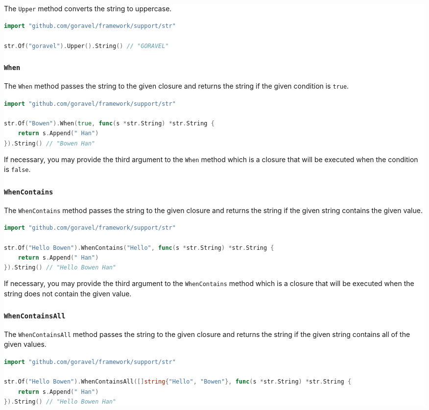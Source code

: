 The `Upper` method converts the string to uppercase.

```go
import "github.com/goravel/framework/support/str"

str.Of("goravel").Upper().String() // "GORAVEL"
```

### `When`

The `When` method passes the string to the given closure and returns the string if the given condition is `true`.

```go
import "github.com/goravel/framework/support/str"

str.Of("Bowen").When(true, func(s *str.String) *str.String {
    return s.Append(" Han")
}).String() // "Bowen Han"
```

If necessary, you may provide the third argument to the `When` method which is a closure that will be executed when the
condition is `false`.

### `WhenContains`

The `WhenContains` method passes the string to the given closure and returns the string if the given string contains the
given value.

```go
import "github.com/goravel/framework/support/str"

str.Of("Hello Bowen").WhenContains("Hello", func(s *str.String) *str.String {
    return s.Append(" Han")
}).String() // "Hello Bowen Han"
```

If necessary, you may provide the third argument to the `WhenContains` method which is a closure that will be executed
when the string does not contain the given value.

### `WhenContainsAll`

The `WhenContainsAll` method passes the string to the given closure and returns the string if the given string contains
all of the given values.

```go
import "github.com/goravel/framework/support/str"

str.Of("Hello Bowen").WhenContainsAll([]string{"Hello", "Bowen"}, func(s *str.String) *str.String {
    return s.Append(" Han")
}).String() // "Hello Bowen Han"
```
